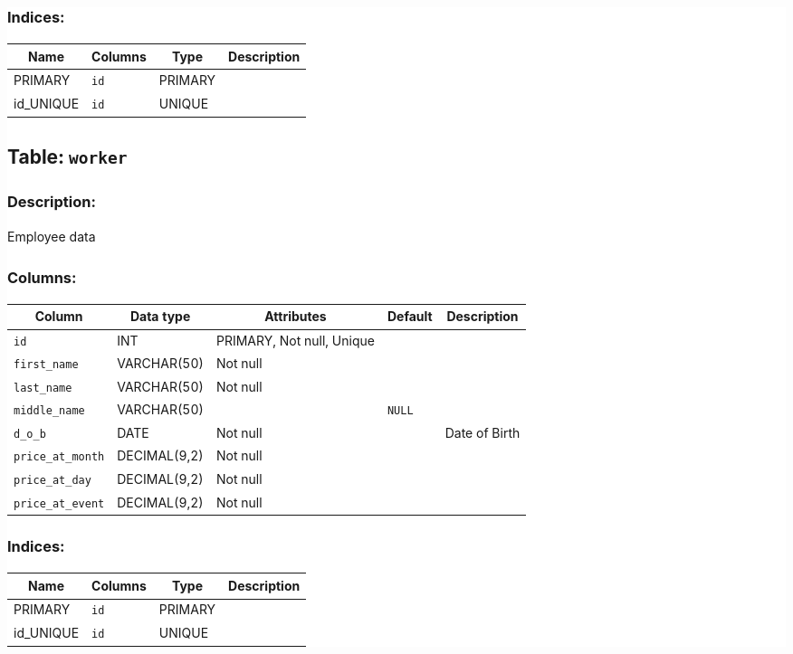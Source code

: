 
### Indices: 

| Name | Columns | Type | Description |
| --- | --- | --- | --- |
| PRIMARY | `id` | PRIMARY |   |
| id_UNIQUE | `id` | UNIQUE |   |


## Table: `worker`

### Description: 

Employee data

### Columns: 

| Column | Data type | Attributes | Default | Description |
| --- | --- | --- | --- | ---  |
| `id` | INT | PRIMARY, Not null, Unique |   |   |
| `first_name` | VARCHAR(50) | Not null |   |   |
| `last_name` | VARCHAR(50) | Not null |   |   |
| `middle_name` | VARCHAR(50) |  | `NULL` |   |
| `d_o_b` | DATE | Not null |   | Date of Birth |
| `price_at_month` | DECIMAL(9,2) | Not null |   |   |
| `price_at_day` | DECIMAL(9,2) | Not null |   |   |
| `price_at_event` | DECIMAL(9,2) | Not null |   |   |


### Indices: 

| Name | Columns | Type | Description |
| --- | --- | --- | --- |
| PRIMARY | `id` | PRIMARY |   |
| id_UNIQUE | `id` | UNIQUE |   |


